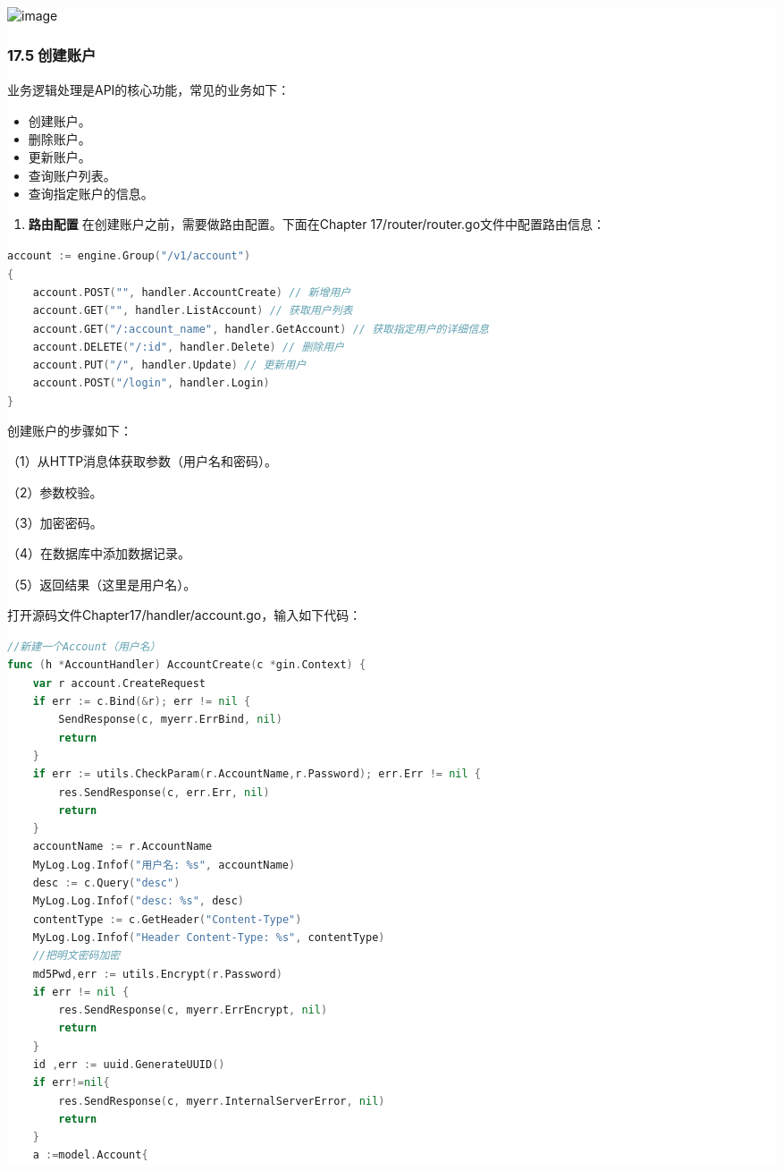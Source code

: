 ![image](https://github.com/user-attachments/assets/168dbd88-f53b-49d2-b1f9-5f2f059e5eb2)

### 17.5 创建账户
业务逻辑处理是API的核心功能，常见的业务如下：
- 创建账户。
- 删除账户。
- 更新账户。
- 查询账户列表。
- 查询指定账户的信息。
1. **路由配置**
在创建账户之前，需要做路由配置。下面在Chapter 17/router/router.go文件中配置路由信息：

```go
account := engine.Group("/v1/account")
{
    account.POST("", handler.AccountCreate) // 新增用户
    account.GET("", handler.ListAccount) // 获取用户列表
    account.GET("/:account_name", handler.GetAccount) // 获取指定用户的详细信息
    account.DELETE("/:id", handler.Delete) // 删除用户
    account.PUT("/", handler.Update) // 更新用户
    account.POST("/login", handler.Login)
}
```
创建账户的步骤如下：

（1）从HTTP消息体获取参数（用户名和密码）。

（2）参数校验。

（3）加密密码。

（4）在数据库中添加数据记录。

（5）返回结果（这里是用户名）。

打开源码文件Chapter17/handler/account.go，输入如下代码：
```go
//新建一个Account（用户名）
func (h *AccountHandler) AccountCreate(c *gin.Context) {
    var r account.CreateRequest
    if err := c.Bind(&r); err != nil {
        SendResponse(c, myerr.ErrBind, nil)
        return
    }
    if err := utils.CheckParam(r.AccountName,r.Password); err.Err != nil {
        res.SendResponse(c, err.Err, nil)
        return
    }
    accountName := r.AccountName
    MyLog.Log.Infof("用户名: %s", accountName)
    desc := c.Query("desc")
    MyLog.Log.Infof("desc: %s", desc)
    contentType := c.GetHeader("Content-Type")
    MyLog.Log.Infof("Header Content-Type: %s", contentType)
    //把明文密码加密
    md5Pwd,err := utils.Encrypt(r.Password)
    if err != nil {
        res.SendResponse(c, myerr.ErrEncrypt, nil)
        return
    }
    id ,err := uuid.GenerateUUID()
    if err!=nil{
        res.SendResponse(c, myerr.InternalServerError, nil)
        return
    }
    a :=model.Account{
```